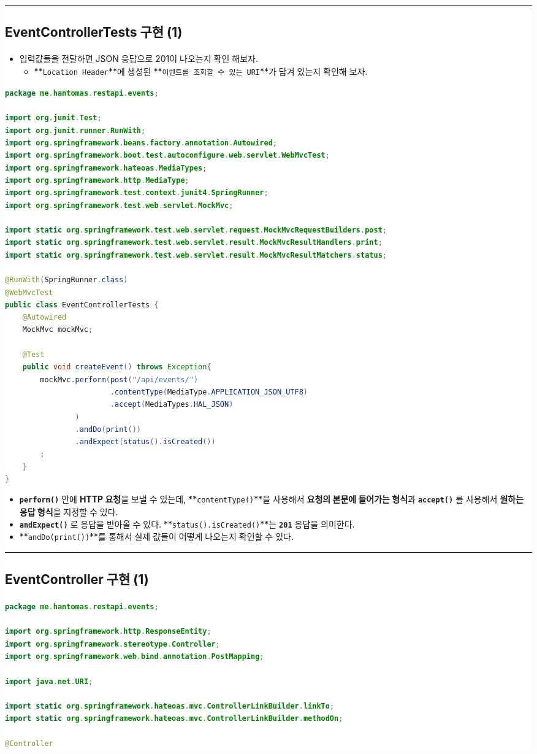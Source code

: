   
---  
## EventControllerTests 구현 (1)
* 입력값들을 전달하면 JSON 응답으로 201이 나오는지 확인 해보자.  
    * **`Location Header`**에 생성된 **`이벤트를 조회할 수 있는 URI`**가 담겨 있는지 확인해 보자.  

```java
package me.hantomas.restapi.events;

import org.junit.Test;
import org.junit.runner.RunWith;
import org.springframework.beans.factory.annotation.Autowired;
import org.springframework.boot.test.autoconfigure.web.servlet.WebMvcTest;
import org.springframework.hateoas.MediaTypes;
import org.springframework.http.MediaType;
import org.springframework.test.context.junit4.SpringRunner;
import org.springframework.test.web.servlet.MockMvc;

import static org.springframework.test.web.servlet.request.MockMvcRequestBuilders.post;
import static org.springframework.test.web.servlet.result.MockMvcResultHandlers.print;
import static org.springframework.test.web.servlet.result.MockMvcResultMatchers.status;

@RunWith(SpringRunner.class)
@WebMvcTest
public class EventControllerTests {
    @Autowired
    MockMvc mockMvc;

    @Test
    public void createEvent() throws Exception{
        mockMvc.perform(post("/api/events/")
                        .contentType(MediaType.APPLICATION_JSON_UTF8)
                        .accept(MediaTypes.HAL_JSON)
                )
                .andDo(print())
                .andExpect(status().isCreated())
        ;
    }
}

```  
* **`perform()`** 안에 **HTTP 요청**을 보낼 수 있는데, **`contentType()`**을 사용해서 **요청의 본문에 들어가는 형식**과 **`accept()`** 를 사용해서 **원하는 응답 형식**을 지정할 수 있다.  
* **`andExpect()`** 로 응답을 받아올 수 있다.
**`status().isCreated()`**는 **`201`** 응답을 의미한다.  
* **`andDo(print())`**를 통해서 실제 값들이 어떻게 나오는지 확인할 수 있다.   

---    
## EventController 구현 (1)  
  
```java
package me.hantomas.restapi.events;

import org.springframework.http.ResponseEntity;
import org.springframework.stereotype.Controller;
import org.springframework.web.bind.annotation.PostMapping;

import java.net.URI;

import static org.springframework.hateoas.mvc.ControllerLinkBuilder.linkTo;
import static org.springframework.hateoas.mvc.ControllerLinkBuilder.methodOn;

@Controller
```